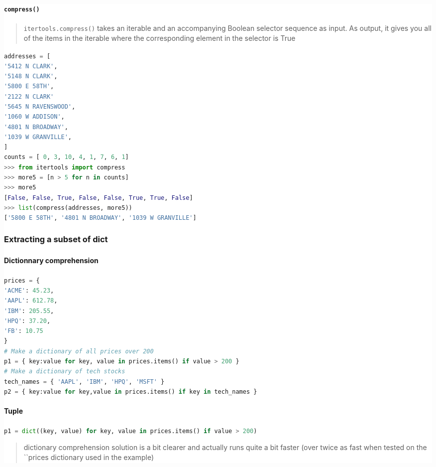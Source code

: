 #### `compress()`

> `itertools.compress()` takes an iterable and an accompanying Boolean selector sequence as input. As output, it gives you all of the items in the iterable where the corresponding element in the selector is True

```python
addresses = [
'5412 N CLARK',
'5148 N CLARK',
'5800 E 58TH',
'2122 N CLARK'
'5645 N RAVENSWOOD',
'1060 W ADDISON',
'4801 N BROADWAY',
'1039 W GRANVILLE',
]
counts = [ 0, 3, 10, 4, 1, 7, 6, 1]
>>> from itertools import compress
>>> more5 = [n > 5 for n in counts]
>>> more5
[False, False, True, False, False, True, True, False]
>>> list(compress(addresses, more5))
['5800 E 58TH', '4801 N BROADWAY', '1039 W GRANVILLE']
```


### Extracting a subset of dict 

#### Dictionnary comprehension

```python
prices = {
'ACME': 45.23,
'AAPL': 612.78,
'IBM': 205.55,
'HPQ': 37.20,
'FB': 10.75
}
# Make a dictionary of all prices over 200
p1 = { key:value for key, value in prices.items() if value > 200 }
# Make a dictionary of tech stocks
tech_names = { 'AAPL', 'IBM', 'HPQ', 'MSFT' }
p2 = { key:value for key,value in prices.items() if key in tech_names }
```

#### Tuple

```python
p1 = dict((key, value) for key, value in prices.items() if value > 200)
```

> dictionary comprehension solution is a bit clearer and actually runs quite
a bit faster (over twice as fast when tested on the ``prices dictionary used in the example)
